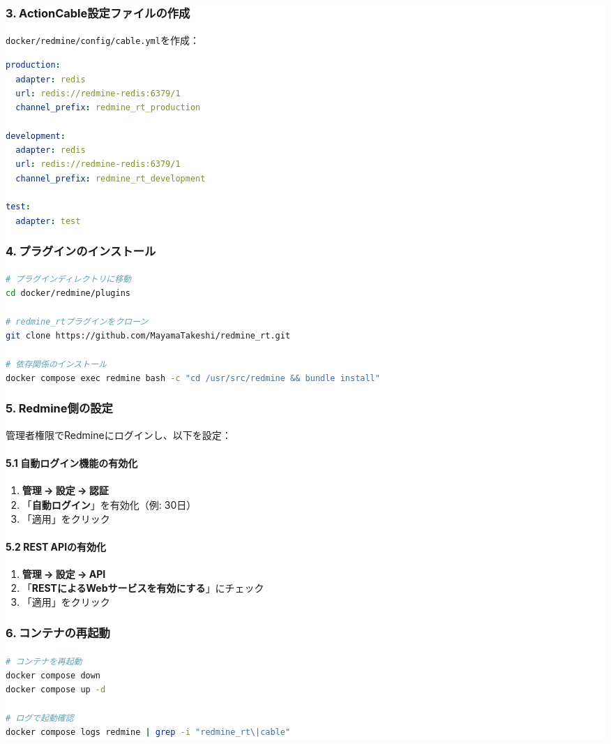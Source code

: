 ### 3. ActionCable設定ファイルの作成

`docker/redmine/config/cable.yml`を作成：

```yaml
production:
  adapter: redis
  url: redis://redmine-redis:6379/1
  channel_prefix: redmine_rt_production

development:
  adapter: redis
  url: redis://redmine-redis:6379/1
  channel_prefix: redmine_rt_development

test:
  adapter: test
```

### 4. プラグインのインストール

```bash
# プラグインディレクトリに移動
cd docker/redmine/plugins

# redmine_rtプラグインをクローン
git clone https://github.com/MayamaTakeshi/redmine_rt.git

# 依存関係のインストール
docker compose exec redmine bash -c "cd /usr/src/redmine && bundle install"
```

### 5. Redmine側の設定

管理者権限でRedmineにログインし、以下を設定：

#### 5.1 自動ログイン機能の有効化
1. **管理 → 設定 → 認証**
2. 「**自動ログイン**」を有効化（例: 30日）
3. 「適用」をクリック

#### 5.2 REST APIの有効化
1. **管理 → 設定 → API**
2. 「**RESTによるWebサービスを有効にする**」にチェック
3. 「適用」をクリック

### 6. コンテナの再起動

```bash
# コンテナを再起動
docker compose down
docker compose up -d

# ログで起動確認
docker compose logs redmine | grep -i "redmine_rt\|cable"
```
